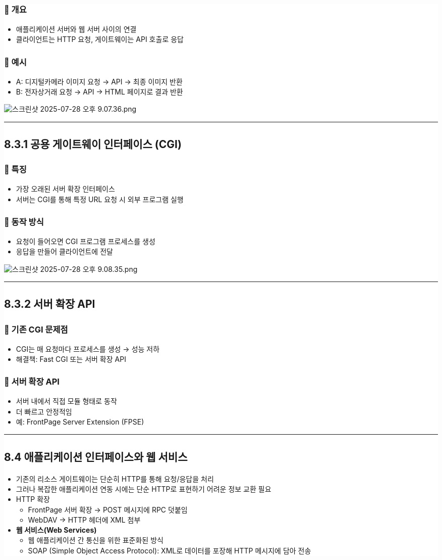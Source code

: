 ### 🔹 개요

- 애플리케이션 서버와 웹 서버 사이의 연결
- 클라이언트는 HTTP 요청, 게이트웨이는 API 호출로 응답

### 🔹 예시

- A: 디지털카메라 이미지 요청 → API → 최종 이미지 반환
- B: 전자상거래 요청 → API → HTML 페이지로 결과 반환

![스크린샷 2025-07-28 오후 9.07.36.png](attachment:ab49d19c-4dc9-40e8-8fe6-43c04301c2c1:스크린샷_2025-07-28_오후_9.07.36.png)

---

## 8.3.1 공용 게이트웨이 인터페이스 (CGI)

### 🔹 특징

- 가장 오래된 서버 확장 인터페이스
- 서버는 CGI를 통해 특정 URL 요청 시 외부 프로그램 실행

### 🔹 동작 방식

- 요청이 들어오면 CGI 프로그램 프로세스를 생성
- 응답을 만들어 클라이언트에 전달

![스크린샷 2025-07-28 오후 9.08.35.png](attachment:06798de5-30cd-40ac-a31b-9305c6130ce6:스크린샷_2025-07-28_오후_9.08.35.png)

---

## 8.3.2 서버 확장 API

### 🔹 기존 CGI 문제점

- CGI는 매 요청마다 프로세스를 생성 → 성능 저하
- 해결책: Fast CGI 또는 서버 확장 API

### 🔹 서버 확장 API

- 서버 내에서 직접 모듈 형태로 동작
- 더 빠르고 안정적임
- 예: FrontPage Server Extension (FPSE)

---

## 8.4 애플리케이션 인터페이스와 웹 서비스

- 기존의 리소스 게이트웨이는 단순히 HTTP를 통해 요청/응답을 처리
- 그러나 복잡한 애플리케이션 연동 시에는 단순 HTTP로 표현하기 어려운 정보 교환 필요
- HTTP 확장
    - FrontPage 서버 확장 → POST 메시지에 RPC 덧붙임
    - WebDAV → HTTP 헤더에 XML 첨부
- **웹 서비스(Web Services)**
    - 웹 애플리케이션 간 통신을 위한 표준화된 방식
    - SOAP (Simple Object Access Protocol): XML로 데이터를 포장해 HTTP 메시지에 담아 전송
    